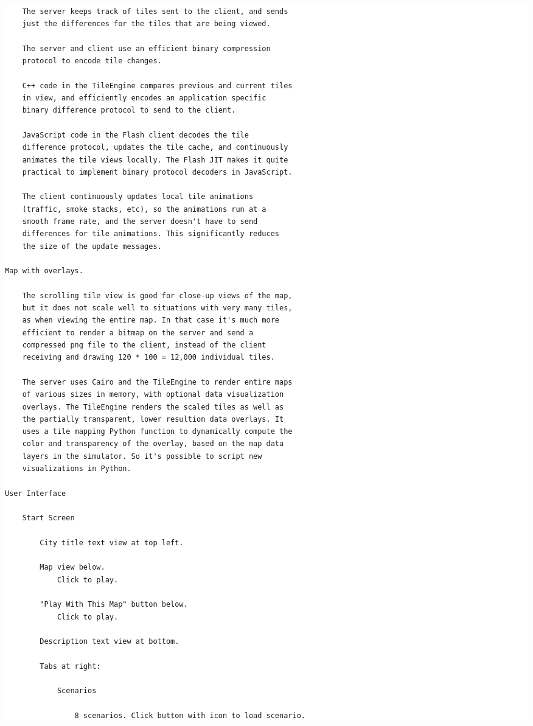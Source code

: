         The server keeps track of tiles sent to the client, and sends
        just the differences for the tiles that are being viewed.

        The server and client use an efficient binary compression
        protocol to encode tile changes.

        C++ code in the TileEngine compares previous and current tiles
        in view, and efficiently encodes an application specific
        binary difference protocol to send to the client.

        JavaScript code in the Flash client decodes the tile
        difference protocol, updates the tile cache, and continuously
        animates the tile views locally. The Flash JIT makes it quite
        practical to implement binary protocol decoders in JavaScript.

        The client continuously updates local tile animations
        (traffic, smoke stacks, etc), so the animations run at a
        smooth frame rate, and the server doesn't have to send
        differences for tile animations. This significantly reduces
        the size of the update messages.

    Map with overlays.

        The scrolling tile view is good for close-up views of the map,
        but it does not scale well to situations with very many tiles,
        as when viewing the entire map. In that case it's much more
        efficient to render a bitmap on the server and send a
        compressed png file to the client, instead of the client
        receiving and drawing 120 * 100 = 12,000 individual tiles.

        The server uses Cairo and the TileEngine to render entire maps
        of various sizes in memory, with optional data visualization
        overlays. The TileEngine renders the scaled tiles as well as
        the partially transparent, lower resultion data overlays. It
        uses a tile mapping Python function to dynamically compute the
        color and transparency of the overlay, based on the map data
        layers in the simulator. So it's possible to script new
        visualizations in Python.

    User Interface

        Start Screen

            City title text view at top left.

            Map view below.
                Click to play.

            "Play With This Map" button below.
                Click to play.

            Description text view at bottom.

            Tabs at right:

                Scenarios

                    8 scenarios. Click button with icon to load scenario.

